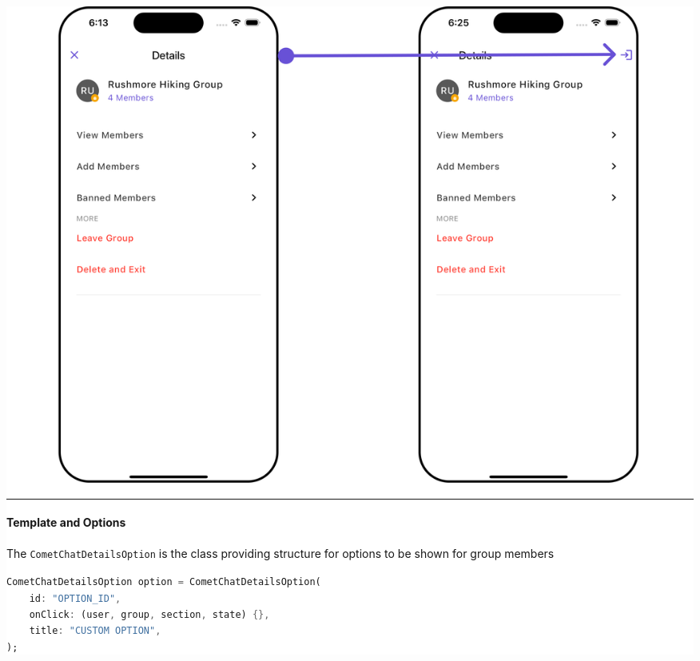 </TabItem>

<TabItem value="iOS" label="iOS">

![](../../assets/ios/group_details_menu_cometchat_screens.png)

</TabItem>

</Tabs>

---

#### Template and Options

The `CometChatDetailsOption` is the class providing structure for options to be shown for group members

<Tabs>

<TabItem value="Dart" label="Dart">

```dart title="Option"
CometChatDetailsOption option = CometChatDetailsOption(
    id: "OPTION_ID",
    onClick: (user, group, section, state) {},
    title: "CUSTOM OPTION",
);
```
